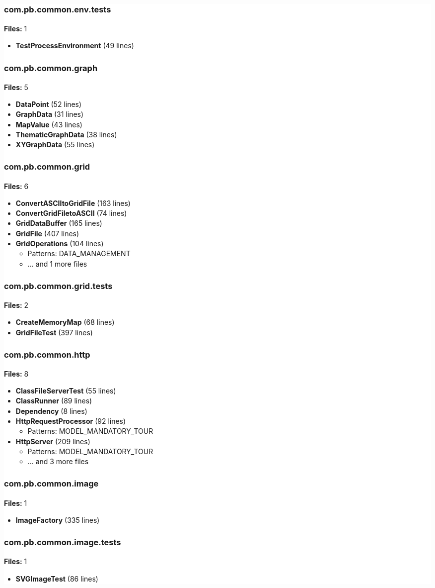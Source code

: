 ### com.pb.common.env.tests
**Files:** 1

- **TestProcessEnvironment** (49 lines)

### com.pb.common.graph
**Files:** 5

- **DataPoint** (52 lines)
- **GraphData** (31 lines)
- **MapValue** (43 lines)
- **ThematicGraphData** (38 lines)
- **XYGraphData** (55 lines)

### com.pb.common.grid
**Files:** 6

- **ConvertASCIItoGridFile** (163 lines)
- **ConvertGridFiletoASCII** (74 lines)
- **GridDataBuffer** (165 lines)
- **GridFile** (407 lines)
- **GridOperations** (104 lines)
  - Patterns: DATA_MANAGEMENT
  - ... and 1 more files

### com.pb.common.grid.tests
**Files:** 2

- **CreateMemoryMap** (68 lines)
- **GridFileTest** (397 lines)

### com.pb.common.http
**Files:** 8

- **ClassFileServerTest** (55 lines)
- **ClassRunner** (89 lines)
- **Dependency** (8 lines)
- **HttpRequestProcessor** (92 lines)
  - Patterns: MODEL_MANDATORY_TOUR
- **HttpServer** (209 lines)
  - Patterns: MODEL_MANDATORY_TOUR
  - ... and 3 more files

### com.pb.common.image
**Files:** 1

- **ImageFactory** (335 lines)

### com.pb.common.image.tests
**Files:** 1

- **SVGImageTest** (86 lines)
